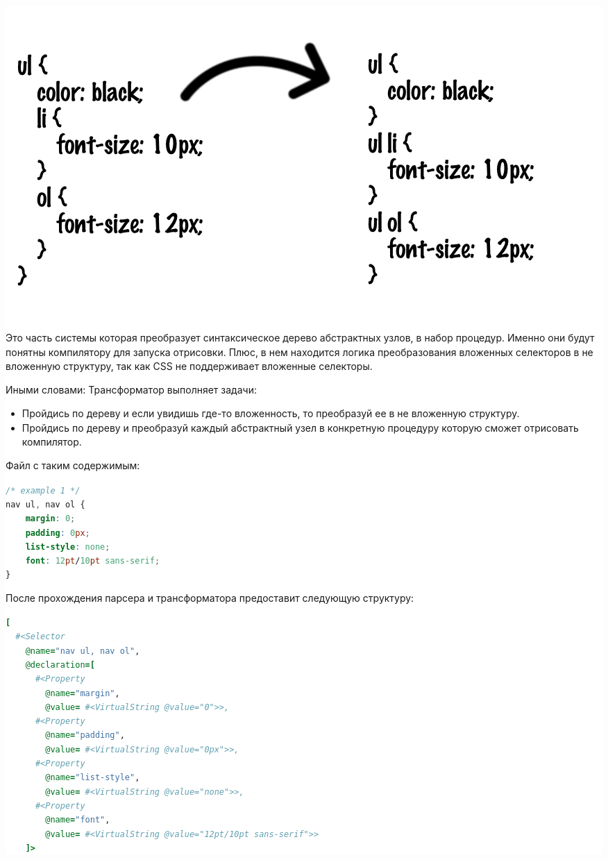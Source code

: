 ![image03](image03.png)

Это часть системы которая преобразует синтаксическое дерево абстрактных узлов, в набор процедур. Именно они будут понятны компилятору для запуска отрисовки. Плюс, в нем находится логика преобразования вложенных селекторов в не вложенную структуру, так как CSS не поддерживает вложенные селекторы.

Иными словами: Трансформатор выполняет задачи:

* Пройдись по дереву и если увидишь где-то вложенность, то преобразуй ее в не вложенную структуру.
* Пройдись по дереву и преобразуй каждый абстрактный узел в конкретную процедуру которую сможет отрисовать компилятор.

Файл с таким содержимым:

```css
/* example 1 */
nav ul, nav ol {
    margin: 0;
    padding: 0px;
    list-style: none;
    font: 12pt/10pt sans-serif;
}
```

После прохождения парсера и трансформатора предоставит следующую структуру:

```ruby
[
  #<Selector 
    @name="nav ul, nav ol", 
    @declaration=[
      #<Property 
        @name="margin", 
        @value= #<VirtualString @value="0">>, 
      #<Property 
        @name="padding", 
        @value= #<VirtualString @value="0px">>, 
      #<Property 
        @name="list-style", 
        @value= #<VirtualString @value="none">>, 
      #<Property 
        @name="font", 
        @value= #<VirtualString @value="12pt/10pt sans-serif">>
    ]>
```